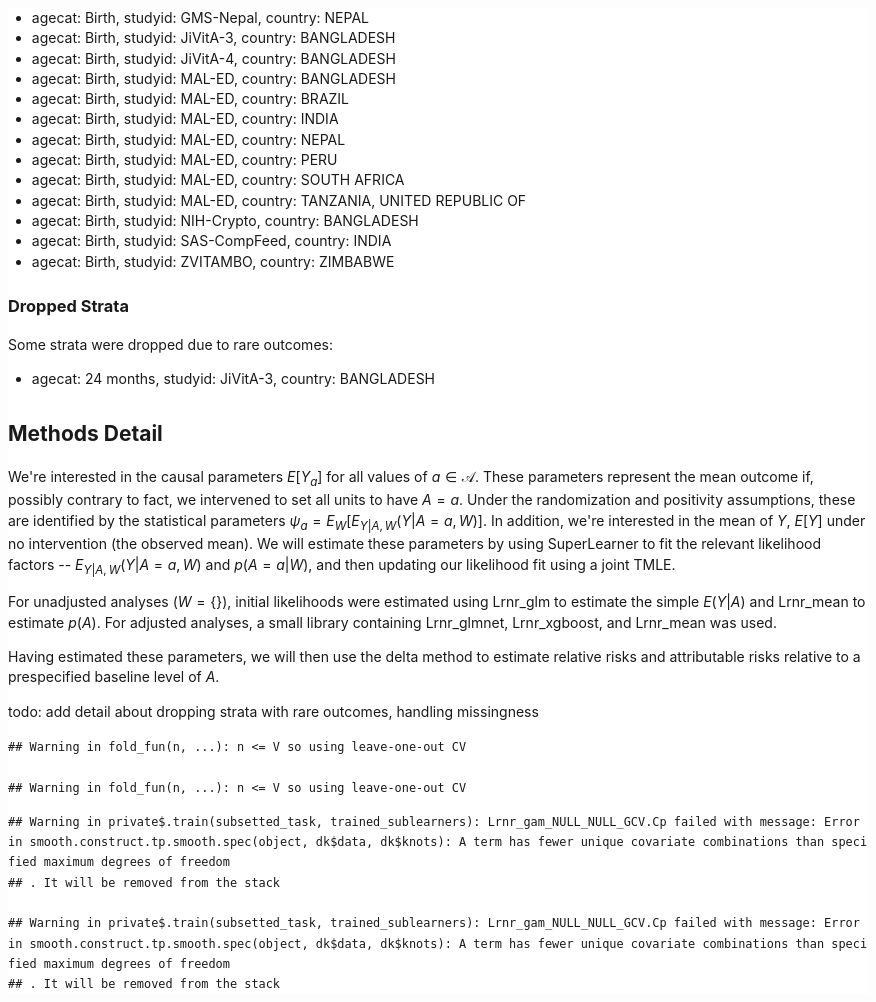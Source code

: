* agecat: Birth, studyid: GMS-Nepal, country: NEPAL
* agecat: Birth, studyid: JiVitA-3, country: BANGLADESH
* agecat: Birth, studyid: JiVitA-4, country: BANGLADESH
* agecat: Birth, studyid: MAL-ED, country: BANGLADESH
* agecat: Birth, studyid: MAL-ED, country: BRAZIL
* agecat: Birth, studyid: MAL-ED, country: INDIA
* agecat: Birth, studyid: MAL-ED, country: NEPAL
* agecat: Birth, studyid: MAL-ED, country: PERU
* agecat: Birth, studyid: MAL-ED, country: SOUTH AFRICA
* agecat: Birth, studyid: MAL-ED, country: TANZANIA, UNITED REPUBLIC OF
* agecat: Birth, studyid: NIH-Crypto, country: BANGLADESH
* agecat: Birth, studyid: SAS-CompFeed, country: INDIA
* agecat: Birth, studyid: ZVITAMBO, country: ZIMBABWE

### Dropped Strata

Some strata were dropped due to rare outcomes:

* agecat: 24 months, studyid: JiVitA-3, country: BANGLADESH

## Methods Detail

We're interested in the causal parameters $E[Y_a]$ for all values of $a \in \mathcal{A}$. These parameters represent the mean outcome if, possibly contrary to fact, we intervened to set all units to have $A=a$. Under the randomization and positivity assumptions, these are identified by the statistical parameters $\psi_a=E_W[E_{Y|A,W}(Y|A=a,W)]$.  In addition, we're interested in the mean of $Y$, $E[Y]$ under no intervention (the observed mean). We will estimate these parameters by using SuperLearner to fit the relevant likelihood factors -- $E_{Y|A,W}(Y|A=a,W)$ and $p(A=a|W)$, and then updating our likelihood fit using a joint TMLE.

For unadjusted analyses ($W=\{\}$), initial likelihoods were estimated using Lrnr_glm to estimate the simple $E(Y|A)$ and Lrnr_mean to estimate $p(A)$. For adjusted analyses, a small library containing Lrnr_glmnet, Lrnr_xgboost, and Lrnr_mean was used.

Having estimated these parameters, we will then use the delta method to estimate relative risks and attributable risks relative to a prespecified baseline level of $A$.

todo: add detail about dropping strata with rare outcomes, handling missingness



```
## Warning in fold_fun(n, ...): n <= V so using leave-one-out CV

## Warning in fold_fun(n, ...): n <= V so using leave-one-out CV
```

```
## Warning in private$.train(subsetted_task, trained_sublearners): Lrnr_gam_NULL_NULL_GCV.Cp failed with message: Error in smooth.construct.tp.smooth.spec(object, dk$data, dk$knots): A term has fewer unique covariate combinations than specified maximum degrees of freedom
## . It will be removed from the stack

## Warning in private$.train(subsetted_task, trained_sublearners): Lrnr_gam_NULL_NULL_GCV.Cp failed with message: Error in smooth.construct.tp.smooth.spec(object, dk$data, dk$knots): A term has fewer unique covariate combinations than specified maximum degrees of freedom
## . It will be removed from the stack
```

